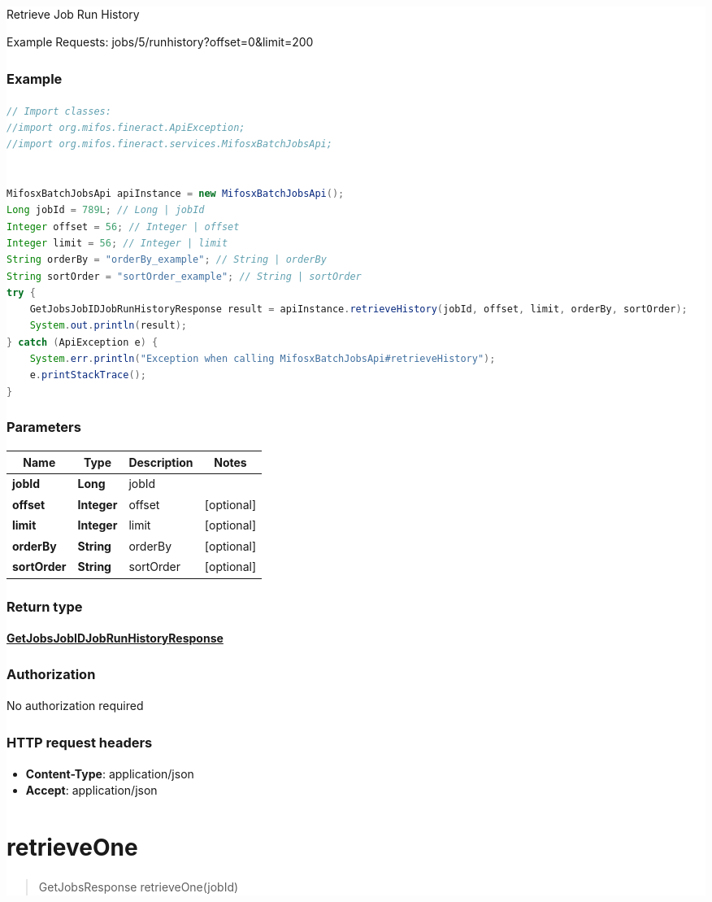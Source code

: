 Retrieve Job Run History

Example Requests:  jobs/5/runhistory?offset&#x3D;0&amp;limit&#x3D;200

### Example
```java
// Import classes:
//import org.mifos.fineract.ApiException;
//import org.mifos.fineract.services.MifosxBatchJobsApi;


MifosxBatchJobsApi apiInstance = new MifosxBatchJobsApi();
Long jobId = 789L; // Long | jobId
Integer offset = 56; // Integer | offset
Integer limit = 56; // Integer | limit
String orderBy = "orderBy_example"; // String | orderBy
String sortOrder = "sortOrder_example"; // String | sortOrder
try {
    GetJobsJobIDJobRunHistoryResponse result = apiInstance.retrieveHistory(jobId, offset, limit, orderBy, sortOrder);
    System.out.println(result);
} catch (ApiException e) {
    System.err.println("Exception when calling MifosxBatchJobsApi#retrieveHistory");
    e.printStackTrace();
}
```

### Parameters

Name | Type | Description  | Notes
------------- | ------------- | ------------- | -------------
 **jobId** | **Long**| jobId |
 **offset** | **Integer**| offset | [optional]
 **limit** | **Integer**| limit | [optional]
 **orderBy** | **String**| orderBy | [optional]
 **sortOrder** | **String**| sortOrder | [optional]

### Return type

[**GetJobsJobIDJobRunHistoryResponse**](GetJobsJobIDJobRunHistoryResponse.md)

### Authorization

No authorization required

### HTTP request headers

 - **Content-Type**: application/json
 - **Accept**: application/json

<a name="retrieveOne"></a>
# **retrieveOne**
> GetJobsResponse retrieveOne(jobId)
